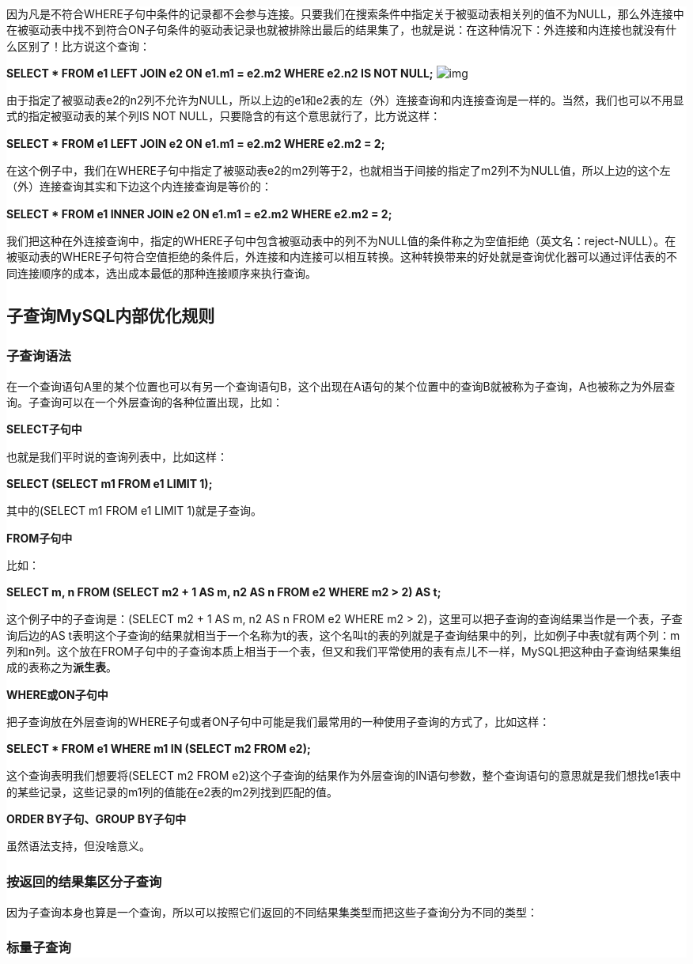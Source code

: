 因为凡是不符合WHERE子句中条件的记录都不会参与连接。只要我们在搜索条件中指定关于被驱动表相关列的值不为NULL，那么外连接中在被驱动表中找不到符合ON子句条件的驱动表记录也就被排除出最后的结果集了，也就是说：在这种情况下：外连接和内连接也就没有什么区别了！比方说这个查询：

**SELECT \* FROM e1 LEFT JOIN e2 ON e1.m1 = e2.m2 WHERE e2.n2 IS NOT NULL;**    ![img](/Users/jiusonghuang/pic-md/20211229231516.png)

由于指定了被驱动表e2的n2列不允许为NULL，所以上边的e1和e2表的左（外）连接查询和内连接查询是一样的。当然，我们也可以不用显式的指定被驱动表的某个列IS NOT NULL，只要隐含的有这个意思就行了，比方说这样：

**SELECT \* FROM e1 LEFT JOIN e2 ON e1.m1 = e2.m2 WHERE e2.m2 = 2;**

在这个例子中，我们在WHERE子句中指定了被驱动表e2的m2列等于2，也就相当于间接的指定了m2列不为NULL值，所以上边的这个左（外）连接查询其实和下边这个内连接查询是等价的：

**SELECT \* FROM e1 INNER JOIN e2 ON e1.m1 = e2.m2 WHERE e2.m2 = 2;**

我们把这种在外连接查询中，指定的WHERE子句中包含被驱动表中的列不为NULL值的条件称之为空值拒绝（英文名：reject-NULL）。在被驱动表的WHERE子句符合空值拒绝的条件后，外连接和内连接可以相互转换。这种转换带来的好处就是查询优化器可以通过评估表的不同连接顺序的成本，选出成本最低的那种连接顺序来执行查询。

## **子查询MySQL内部优化规则**

### **子查询语法**

在一个查询语句A里的某个位置也可以有另一个查询语句B，这个出现在A语句的某个位置中的查询B就被称为子查询，A也被称之为外层查询。子查询可以在一个外层查询的各种位置出现，比如：

**SELECT子句中**

也就是我们平时说的查询列表中，比如这样：

**SELECT (SELECT m1 FROM e1 LIMIT 1);**

其中的(SELECT m1 FROM e1 LIMIT 1)就是子查询。

**FROM子句中**

比如：

**SELECT m, n FROM (SELECT m2 + 1 AS m, n2 AS n FROM e2 WHERE m2 > 2) AS t;**

这个例子中的子查询是：(SELECT m2 + 1 AS m, n2 AS n FROM e2 WHERE m2 > 2)，这里可以把子查询的查询结果当作是一个表，子查询后边的AS t表明这个子查询的结果就相当于一个名称为t的表，这个名叫t的表的列就是子查询结果中的列，比如例子中表t就有两个列：m列和n列。这个放在FROM子句中的子查询本质上相当于一个表，但又和我们平常使用的表有点儿不一样，MySQL把这种由子查询结果集组成的表称之为**派生表**。

**WHERE或ON子句中**

把子查询放在外层查询的WHERE子句或者ON子句中可能是我们最常用的一种使用子查询的方式了，比如这样：

**SELECT \* FROM e1 WHERE m1 IN (SELECT m2 FROM e2);**

这个查询表明我们想要将(SELECT m2 FROM e2)这个子查询的结果作为外层查询的IN语句参数，整个查询语句的意思就是我们想找e1表中的某些记录，这些记录的m1列的值能在e2表的m2列找到匹配的值。

**ORDER BY子句、GROUP BY子句中**

虽然语法支持，但没啥意义。

### **按返回的结果集区分子查询**

因为子查询本身也算是一个查询，所以可以按照它们返回的不同结果集类型而把这些子查询分为不同的类型：

### **标量子查询**
